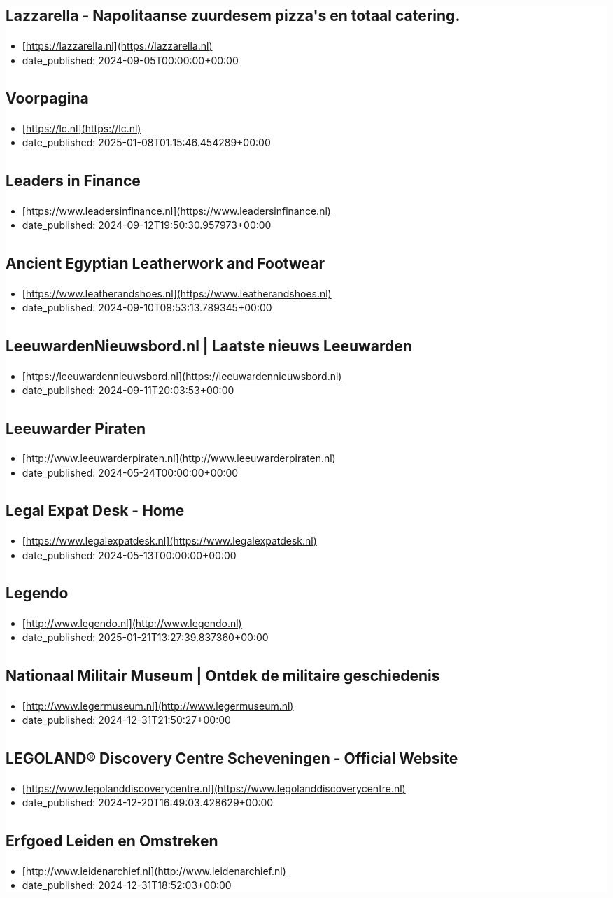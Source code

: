  ## Lazzarella - Napolitaanse zuurdesem pizza's en totaal catering.
 - [https://lazzarella.nl](https://lazzarella.nl)
 - date_published: 2024-09-05T00:00:00+00:00

 ## Voorpagina
 - [https://lc.nl](https://lc.nl)
 - date_published: 2025-01-08T01:15:46.454289+00:00

 ## Leaders in Finance
 - [https://www.leadersinfinance.nl](https://www.leadersinfinance.nl)
 - date_published: 2024-09-12T19:50:30.957973+00:00

 ## Ancient Egyptian Leatherwork and Footwear
 - [https://www.leatherandshoes.nl](https://www.leatherandshoes.nl)
 - date_published: 2024-09-10T08:53:13.789345+00:00

 ## LeeuwardenNieuwsbord.nl | Laatste nieuws Leeuwarden
 - [https://leeuwardennieuwsbord.nl](https://leeuwardennieuwsbord.nl)
 - date_published: 2024-09-11T20:03:53+00:00

 ## Leeuwarder Piraten
 - [http://www.leeuwarderpiraten.nl](http://www.leeuwarderpiraten.nl)
 - date_published: 2024-05-24T00:00:00+00:00

 ## Legal Expat Desk - Home
 - [https://www.legalexpatdesk.nl](https://www.legalexpatdesk.nl)
 - date_published: 2024-05-13T00:00:00+00:00

 ## Legendo
 - [http://www.legendo.nl](http://www.legendo.nl)
 - date_published: 2025-01-21T13:27:39.837360+00:00

 ## Nationaal Militair Museum | Ontdek de militaire geschiedenis
 - [http://www.legermuseum.nl](http://www.legermuseum.nl)
 - date_published: 2024-12-31T21:50:27+00:00

 ## LEGOLAND® Discovery Centre Scheveningen - Official Website
 - [https://www.legolanddiscoverycentre.nl](https://www.legolanddiscoverycentre.nl)
 - date_published: 2024-12-20T16:49:03.428629+00:00

 ## Erfgoed Leiden en Omstreken
 - [http://www.leidenarchief.nl](http://www.leidenarchief.nl)
 - date_published: 2024-12-31T18:52:03+00:00
